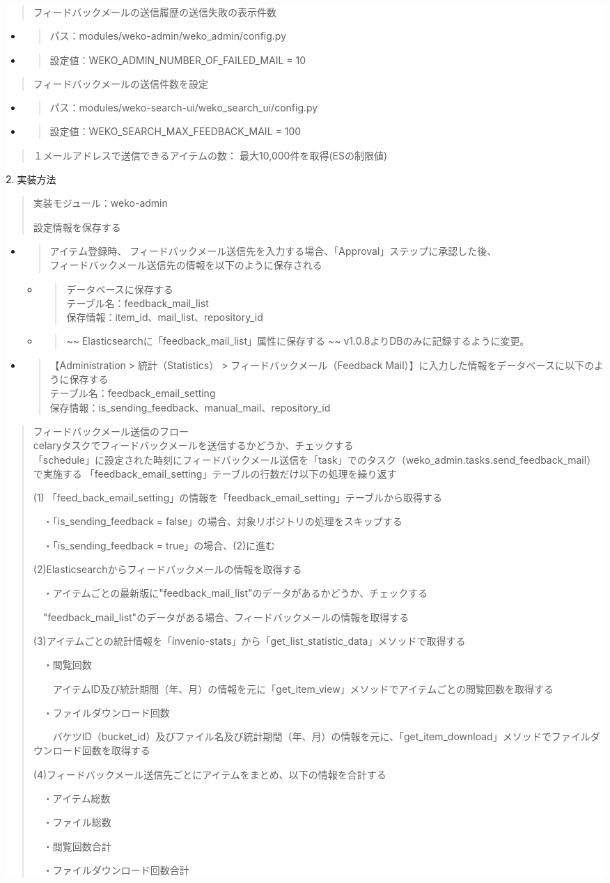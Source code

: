 > フィードバックメールの送信履歴の送信失敗の表示件数

  - > パス：modules/weko-admin/weko\_admin/config.py

  - > 設定値：WEKO\_ADMIN\_NUMBER\_OF\_FAILED\_MAIL = 10

> フィードバックメールの送信件数を設定

  - > パス：modules/weko-search-ui/weko\_search\_ui/config.py

  - > 設定値：WEKO\_SEARCH\_MAX\_FEEDBACK\_MAIL = 100

> １メールアドレスで送信できるアイテムの数： 最大10,000件を取得(ESの制限値)

2\. 実装方法

> 実装モジュール：weko-admin
> 
> 設定情報を保存する

  - > アイテム登録時、 フィードバックメール送信先を入力する場合、「Approval」ステップに承認した後、  
    > フィードバックメール送信先の情報を以下のように保存される
    
      - > データベースに保存する  
        > テーブル名：feedback\_mail\_list  
        > 保存情報：item\_id、mail\_list、repository_id
    
      - > ~~ Elasticsearchに「feedback\_mail\_list」属性に保存する ~~ v1.0.8よりDBのみに記録するように変更。

  - > 【Administration \> 統計（Statistics） \> フィードバックメール（Feedback Mail）】に入力した情報をデータベースに以下のように保存する  
    > テーブル名：feedback\_email\_setting  
    > 保存情報：is\_sending\_feedback、manual\_mail、repository_id

> フィードバックメール送信のフロー  
> celaryタスクでフィードバックメールを送信するかどうか、チェックする  
> 「schedule」に設定された時刻にフィードバックメール送信を「task」でのタスク（weko\_admin.tasks.send\_feedback\_mail）で実施する
> 「feedback\_email\_setting」テーブルの行数だけ以下の処理を繰り返す
> 
> (1) 「feed\_back\_email\_setting」の情報を「feedback\_email\_setting」テーブルから取得する
> 
> 　・「is\_sending\_feedback = false」の場合、対象リポジトリの処理をスキップする
> 
> 　・「is\_sending\_feedback = true」の場合、(2)に進む
> 
> (2)Elasticsearchからフィードバックメールの情報を取得する
> 
> 　・アイテムごとの最新版に"feedback\_mail\_list"のデータがあるかどうか、チェックする
> 
> 　"feedback\_mail\_list"のデータがある場合、フィードバックメールの情報を取得する
> 
> (3)アイテムごとの統計情報を「invenio-stats」から「get\_list\_statistic\_data」メソッドで取得する
> 
> 　・閲覧回数
> 
> 　　アイテムID及び統計期間（年、月）の情報を元に「get\_item\_view」メソッドでアイテムごとの閲覧回数を取得する
> 
> 　・ファイルダウンロード回数
> 
> 　　バケツID（bucket\_id）及びファイル名及び統計期間（年、月）の情報を元に、「get\_item\_download」メソッドでファイルダウンロード回数を取得する
> 
> (4)フィードバックメール送信先ごとにアイテムをまとめ、以下の情報を合計する
> 
> 　・アイテム総数
> 
> 　・ファイル総数
> 
> 　・閲覧回数合計
> 
> 　・ファイルダウンロード回数合計